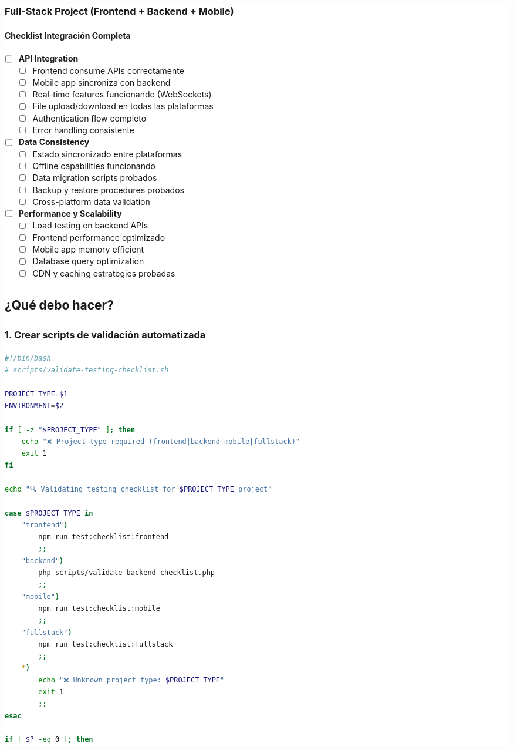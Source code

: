 ### Full-Stack Project (Frontend + Backend + Mobile)

#### Checklist Integración Completa

- [ ] **API Integration**
  - [ ] Frontend consume APIs correctamente
  - [ ] Mobile app sincroniza con backend
  - [ ] Real-time features funcionando (WebSockets)
  - [ ] File upload/download en todas las plataformas
  - [ ] Authentication flow completo
  - [ ] Error handling consistente

- [ ] **Data Consistency**
  - [ ] Estado sincronizado entre plataformas
  - [ ] Offline capabilities funcionando
  - [ ] Data migration scripts probados
  - [ ] Backup y restore procedures probados
  - [ ] Cross-platform data validation

- [ ] **Performance y Scalability**
  - [ ] Load testing en backend APIs
  - [ ] Frontend performance optimizado
  - [ ] Mobile app memory efficient
  - [ ] Database query optimization
  - [ ] CDN y caching estrategies probadas

## ¿Qué debo hacer?

### 1. Crear scripts de validación automatizada

```bash
#!/bin/bash
# scripts/validate-testing-checklist.sh

PROJECT_TYPE=$1
ENVIRONMENT=$2

if [ -z "$PROJECT_TYPE" ]; then
    echo "❌ Project type required (frontend|backend|mobile|fullstack)"
    exit 1
fi

echo "🔍 Validating testing checklist for $PROJECT_TYPE project"

case $PROJECT_TYPE in
    "frontend")
        npm run test:checklist:frontend
        ;;
    "backend")
        php scripts/validate-backend-checklist.php
        ;;
    "mobile")
        npm run test:checklist:mobile
        ;;
    "fullstack")
        npm run test:checklist:fullstack
        ;;
    *)
        echo "❌ Unknown project type: $PROJECT_TYPE"
        exit 1
        ;;
esac

if [ $? -eq 0 ]; then
```